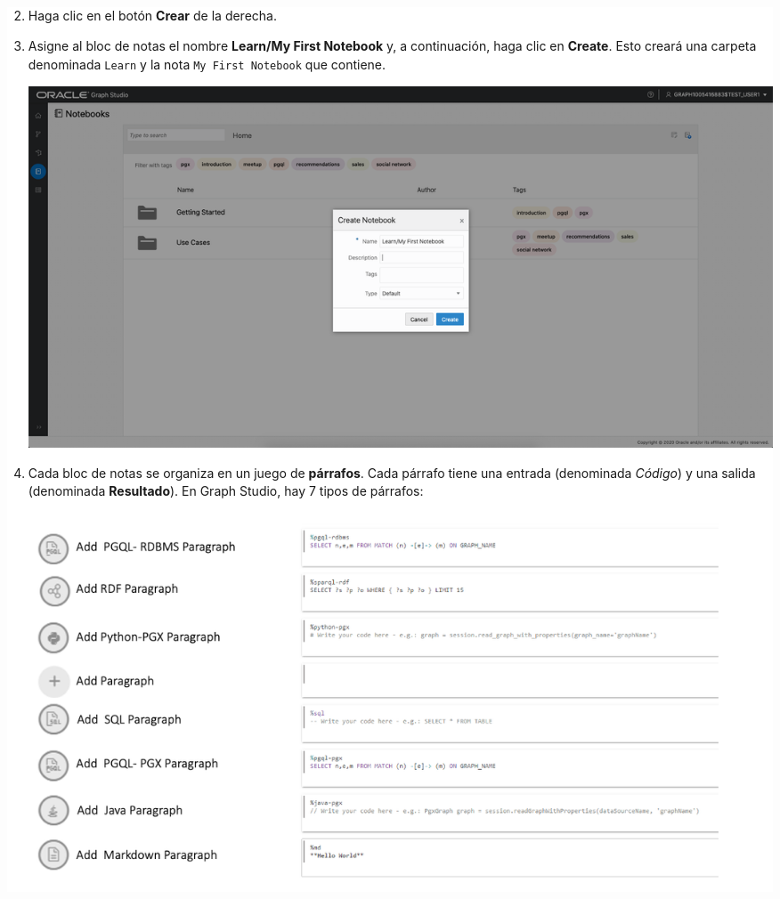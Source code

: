 2.  Haga clic en el botón **Crear** de la derecha.
    
3.  Asigne al bloc de notas el nombre **Learn/My First Notebook** y, a continuación, haga clic en **Create**. Esto creará una carpeta denominada `Learn` y la nota `My First Notebook` que contiene.
    
    ![Crear primer cuaderno](./images/notebooks-create-first-notebook.png "Crear primer cuaderno ")
    
4.  Cada bloc de notas se organiza en un juego de **párrafos**. Cada párrafo tiene una entrada (denominada _Código_) y una salida (denominada **Resultado**). En Graph Studio, hay 7 tipos de párrafos:
    
    ![Tipos de párrafo en Graph Studio](./images/paragraph-types.png "Tipos de párrafo en Graph Studio ")
    